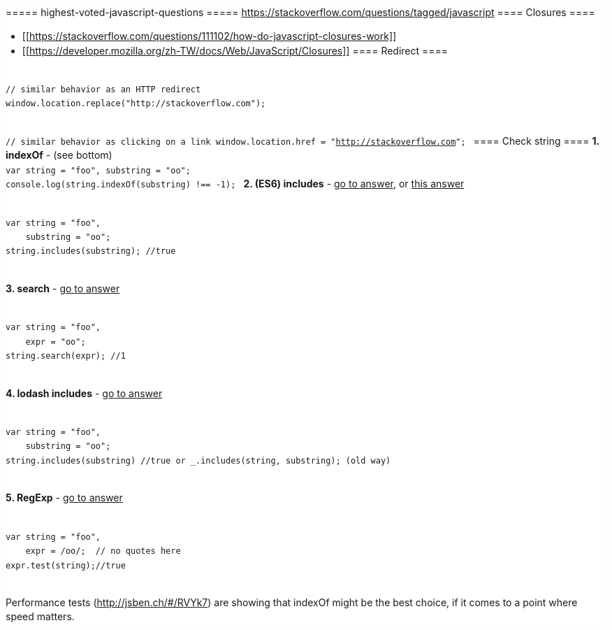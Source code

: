 ===== highest-voted-javascript-questions =====
https://stackoverflow.com/questions/tagged/javascript
==== Closures ====
  * [[https://stackoverflow.com/questions/111102/how-do-javascript-closures-work]]
  * [[https://developer.mozilla.org/zh-TW/docs/Web/JavaScript/Closures]]
==== Redirect ====
<code>
// similar behavior as an HTTP redirect
window.location.replace("http://stackoverflow.com");

// similar behavior as clicking on a link
window.location.href = "http://stackoverflow.com";
</code>
==== Check string ====
**1. indexOf** - (see bottom)
<code>
var string = "foo",
    substring = "oo";
console.log(string.indexOf(substring) !== -1);
</code>
**2. (ES6) includes** - [go to answer](http://stackoverflow.com/a/14193950/2689455), or [this answer](http://stackoverflow.com/a/2385801/2689455)

 <code>
var string = "foo",
    substring = "oo";
string.includes(substring); //true
 </code>

**3. search** - [go to answer](http://stackoverflow.com/a/2385801/2689455)

 <code>
var string = "foo",
    expr = "oo";
string.search(expr); //1
 </code>

**4. lodash includes** - [go to answer](http://stackoverflow.com/a/20575032/2689455)

 <code>
var string = "foo",
    substring = "oo";
string.includes(substring) //true or _.includes(string, substring); (old way)
 </code>

**5. RegExp** - [go to answer](http://stackoverflow.com/a/1789980/2689455)

 <code>
var string = "foo",
    expr = /oo/;  // no quotes here
expr.test(string);//true
 </code>

Performance tests (http://jsben.ch/#/RVYk7) are showing that indexOf might be the best choice, if it comes to a point where speed matters.
